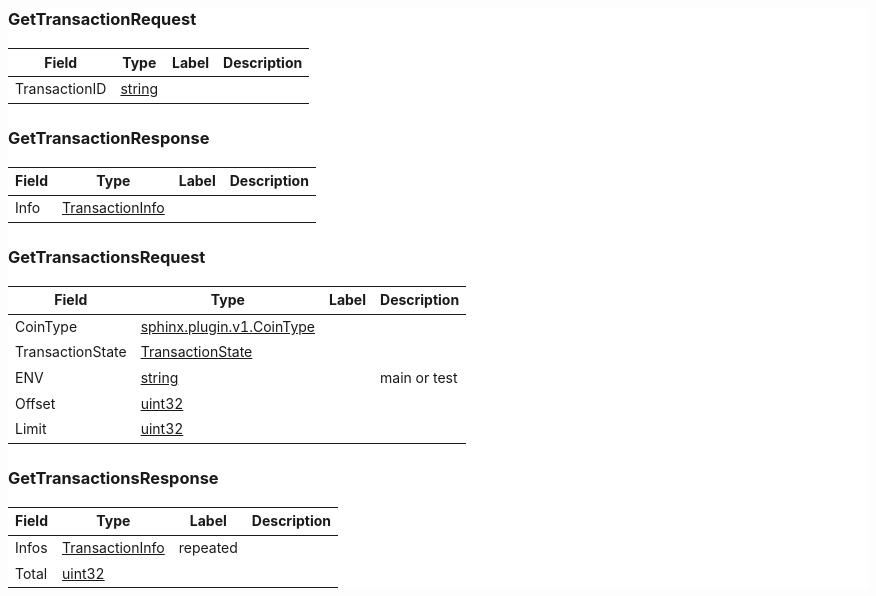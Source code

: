 ### GetTransactionRequest



| Field | Type | Label | Description |
| ----- | ---- | ----- | ----------- |
| TransactionID | [string](#string) |  |  |






<a name="sphinx-proxy-v1-GetTransactionResponse"></a>

### GetTransactionResponse



| Field | Type | Label | Description |
| ----- | ---- | ----- | ----------- |
| Info | [TransactionInfo](#sphinx-proxy-v1-TransactionInfo) |  |  |






<a name="sphinx-proxy-v1-GetTransactionsRequest"></a>

### GetTransactionsRequest



| Field | Type | Label | Description |
| ----- | ---- | ----- | ----------- |
| CoinType | [sphinx.plugin.v1.CoinType](#sphinx-plugin-v1-CoinType) |  |  |
| TransactionState | [TransactionState](#sphinx-proxy-v1-TransactionState) |  |  |
| ENV | [string](#string) |  | main or test |
| Offset | [uint32](#uint32) |  |  |
| Limit | [uint32](#uint32) |  |  |






<a name="sphinx-proxy-v1-GetTransactionsResponse"></a>

### GetTransactionsResponse



| Field | Type | Label | Description |
| ----- | ---- | ----- | ----------- |
| Infos | [TransactionInfo](#sphinx-proxy-v1-TransactionInfo) | repeated |  |
| Total | [uint32](#uint32) |  |  |

